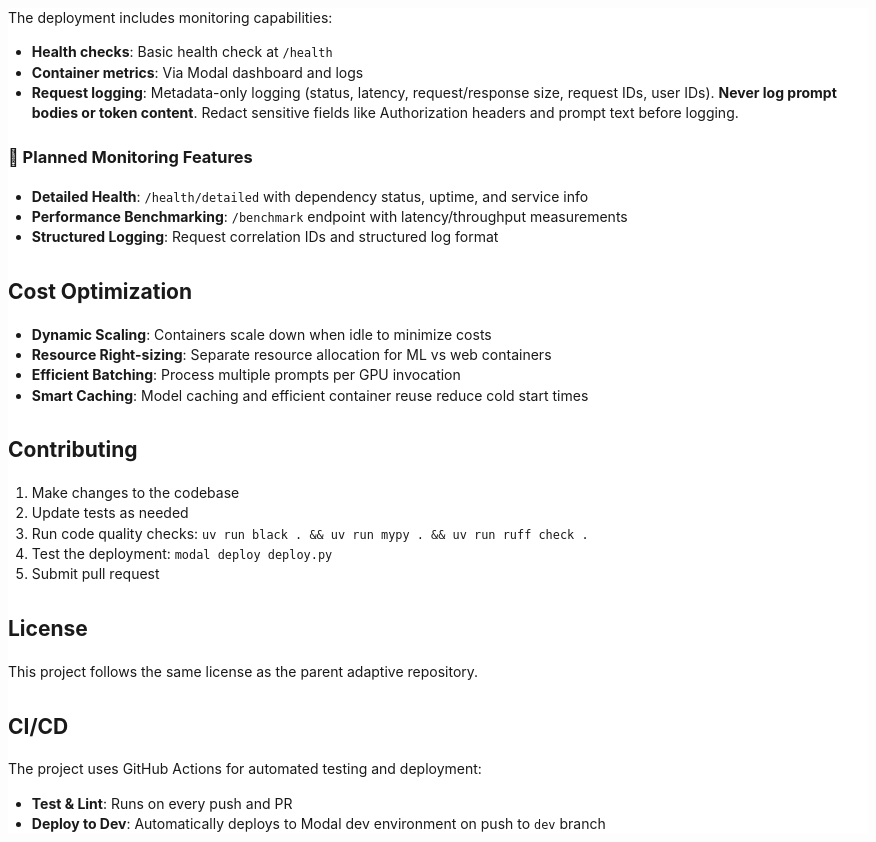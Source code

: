 The deployment includes monitoring capabilities:

- **Health checks**: Basic health check at `/health`
- **Container metrics**: Via Modal dashboard and logs  
- **Request logging**: Metadata-only logging (status, latency, request/response size, request IDs, user IDs). **Never log prompt bodies or token content**. Redact sensitive fields like Authorization headers and prompt text before logging.

### 🚧 Planned Monitoring Features
- **Detailed Health**: `/health/detailed` with dependency status, uptime, and service info
- **Performance Benchmarking**: `/benchmark` endpoint with latency/throughput measurements
- **Structured Logging**: Request correlation IDs and structured log format

## Cost Optimization

- **Dynamic Scaling**: Containers scale down when idle to minimize costs
- **Resource Right-sizing**: Separate resource allocation for ML vs web containers
- **Efficient Batching**: Process multiple prompts per GPU invocation
- **Smart Caching**: Model caching and efficient container reuse reduce cold start times

## Contributing

1. Make changes to the codebase
2. Update tests as needed
3. Run code quality checks: `uv run black . && uv run mypy . && uv run ruff check .`
4. Test the deployment: `modal deploy deploy.py`
5. Submit pull request

## License

This project follows the same license as the parent adaptive repository.

## CI/CD

The project uses GitHub Actions for automated testing and deployment:
- **Test & Lint**: Runs on every push and PR
- **Deploy to Dev**: Automatically deploys to Modal dev environment on push to `dev` branch

